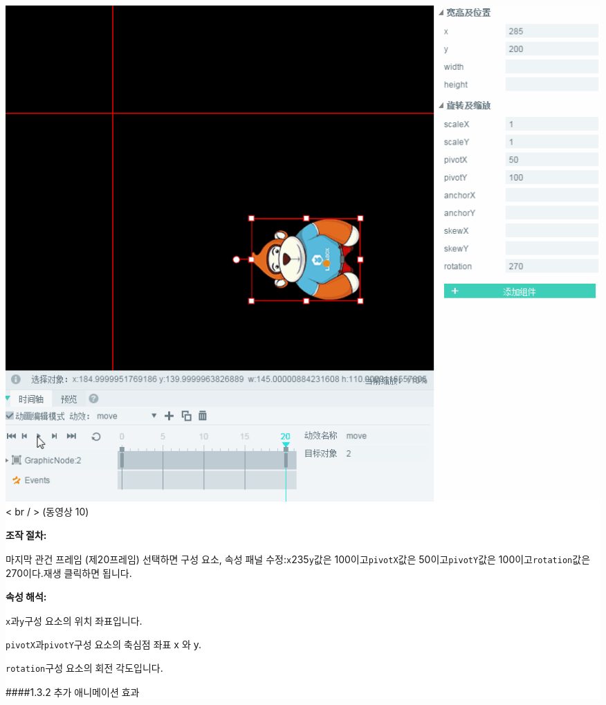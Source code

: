 ![动图10](img/10.gif)< br / > (동영상 10)

**조작 절차:**

마지막 관건 프레임 (제20프레임) 선택하면 구성 요소, 속성 패널 수정:`x`235`y`값은 100이고`pivotX`값은 50이고`pivotY`값은 100이고`rotation`값은 270이다.재생 클릭하면 됩니다.

**속성 해석:**

`x`과`y`구성 요소의 위치 좌표입니다.

`pivotX`과`pivotY`구성 요소의 축심점 좌표 x 와 y.

`rotation`구성 요소의 회전 각도입니다.



####1.3.2 추가 애니메이션 효과
